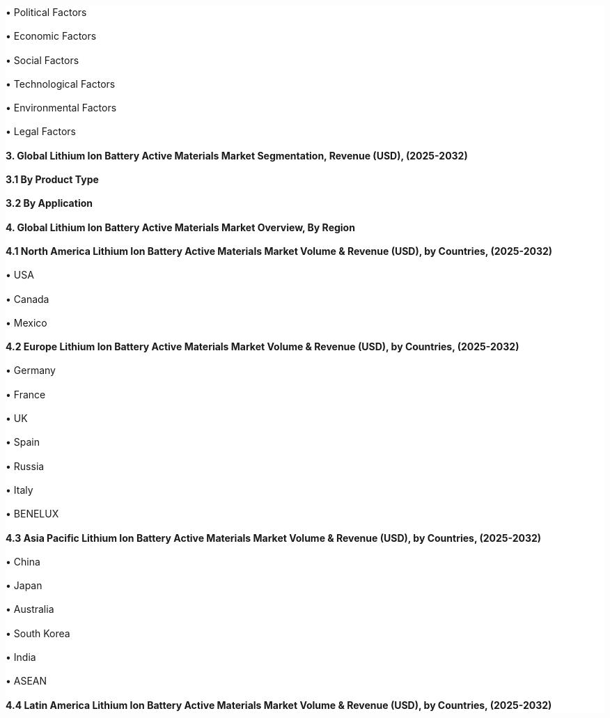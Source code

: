 • Political Factors

• Economic Factors

• Social Factors

• Technological Factors

• Environmental Factors

• Legal Factors

<strong>3. Global Lithium Ion Battery Active Materials Market Segmentation, Revenue (USD), (2025-2032)</strong>

<strong>3.1 By Product Type</strong>

<strong>3.2 By Application</strong>

<strong>4. Global Lithium Ion Battery Active Materials Market Overview, By Region</strong>

<strong>4.1 North America Lithium Ion Battery Active Materials Market Volume &amp; Revenue (USD), by Countries, (2025-2032)</strong>

• USA

• Canada

• Mexico

<strong>4.2 Europe Lithium Ion Battery Active Materials Market Volume &amp; Revenue (USD), by Countries, (2025-2032)</strong>

• Germany

• France

• UK

• Spain

• Russia

• Italy

• BENELUX

<strong>4.3 Asia Pacific Lithium Ion Battery Active Materials Market Volume &amp; Revenue (USD), by Countries, (2025-2032)</strong>

• China

• Japan

• Australia

• South Korea

• India

• ASEAN

<strong>4.4 Latin America Lithium Ion Battery Active Materials Market Volume &amp; Revenue (USD), by Countries, (2025-2032)</strong>
